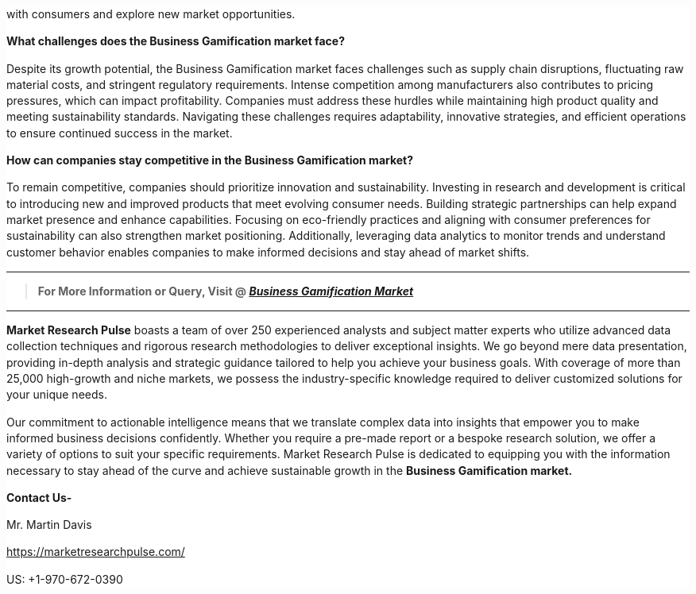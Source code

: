 with consumers and explore new market opportunities.</p><p><strong>What challenges does the Business Gamification market face?</strong></p><p>Despite its growth potential, the Business Gamification market faces challenges such as supply chain disruptions, fluctuating raw material costs, and stringent regulatory requirements. Intense competition among manufacturers also contributes to pricing pressures, which can impact profitability. Companies must address these hurdles while maintaining high product quality and meeting sustainability standards. Navigating these challenges requires adaptability, innovative strategies, and efficient operations to ensure continued success in the market.</p><p><strong>How can companies stay competitive in the Business Gamification market?</strong></p><p>To remain competitive, companies should prioritize innovation and sustainability. Investing in research and development is critical to introducing new and improved products that meet evolving consumer needs. Building strategic partnerships can help expand market presence and enhance capabilities. Focusing on eco-friendly practices and aligning with consumer preferences for sustainability can also strengthen market positioning. Additionally, leveraging data analytics to monitor trends and understand customer behavior enables companies to make informed decisions and stay ahead of market shifts.</p><hr /><blockquote><p><strong>For More Information or Query, Visit @&nbsp;<em><a href="https://marketresearchpulse.com/report/69143/business-gamification-market?utm_source=Linkedin&utm_medium=0116">Business Gamification Market</a></em></strong></p></blockquote><hr /><p><strong>Market Research Pulse</strong> boasts a team of over 250 experienced analysts and subject matter experts who utilize advanced data collection techniques and rigorous research methodologies to deliver exceptional insights. We go beyond mere data presentation, providing in-depth analysis and strategic guidance tailored to help you achieve your business goals. With coverage of more than 25,000 high-growth and niche markets, we possess the industry-specific knowledge required to deliver customized solutions for your unique needs.</p><p>Our commitment to actionable intelligence means that we translate complex data into insights that empower you to make informed business decisions confidently. Whether you require a pre-made report or a bespoke research solution, we offer a variety of options to suit your specific requirements. Market Research Pulse is dedicated to equipping you with the information necessary to stay ahead of the curve and achieve sustainable growth in the <strong>Business Gamification market.</strong></p><p><strong>Contact Us-</strong></p><p>Mr. Martin Davis</p><p>https://marketresearchpulse.com/</p><p>US: +1-970-672-0390</p>
